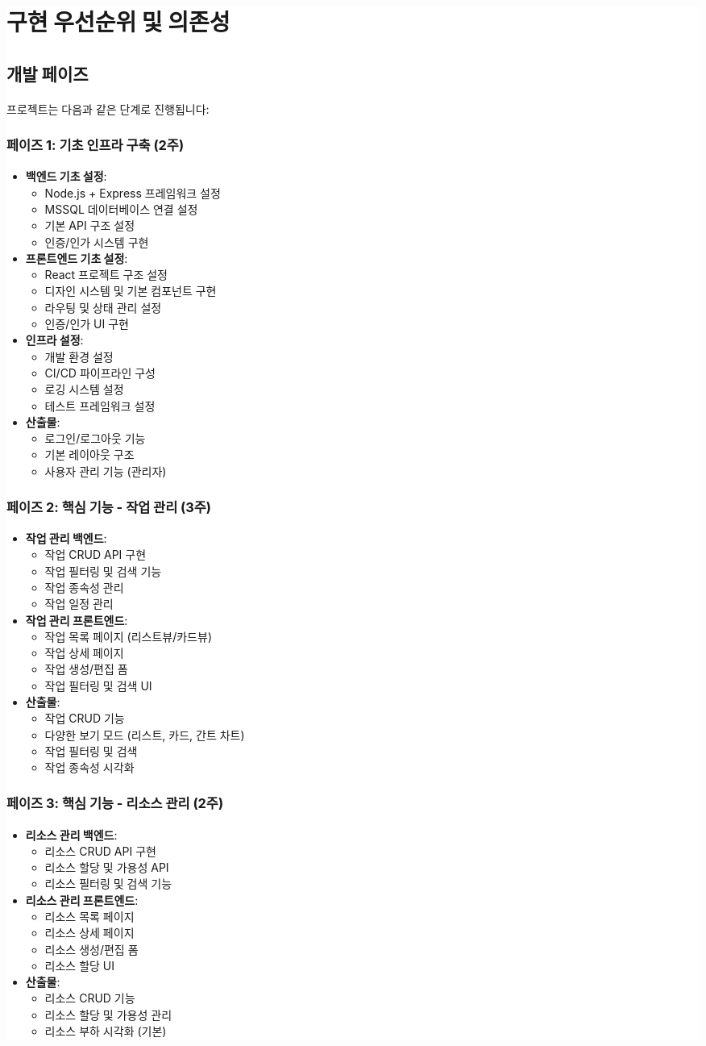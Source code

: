 # 구현 우선순위 및 의존성

## 개발 페이즈
프로젝트는 다음과 같은 단계로 진행됩니다:

### 페이즈 1: 기초 인프라 구축 (2주)
- **백엔드 기초 설정**:
  - Node.js + Express 프레임워크 설정
  - MSSQL 데이터베이스 연결 설정
  - 기본 API 구조 설정
  - 인증/인가 시스템 구현
- **프론트엔드 기초 설정**:
  - React 프로젝트 구조 설정
  - 디자인 시스템 및 기본 컴포넌트 구현
  - 라우팅 및 상태 관리 설정
  - 인증/인가 UI 구현
- **인프라 설정**:
  - 개발 환경 설정
  - CI/CD 파이프라인 구성
  - 로깅 시스템 설정
  - 테스트 프레임워크 설정
- **산출물**:
  - 로그인/로그아웃 기능
  - 기본 레이아웃 구조
  - 사용자 관리 기능 (관리자)

### 페이즈 2: 핵심 기능 - 작업 관리 (3주)
- **작업 관리 백엔드**:
  - 작업 CRUD API 구현
  - 작업 필터링 및 검색 기능
  - 작업 종속성 관리
  - 작업 일정 관리
- **작업 관리 프론트엔드**:
  - 작업 목록 페이지 (리스트뷰/카드뷰)
  - 작업 상세 페이지
  - 작업 생성/편집 폼
  - 작업 필터링 및 검색 UI
- **산출물**:
  - 작업 CRUD 기능
  - 다양한 보기 모드 (리스트, 카드, 간트 차트)
  - 작업 필터링 및 검색
  - 작업 종속성 시각화

### 페이즈 3: 핵심 기능 - 리소스 관리 (2주)
- **리소스 관리 백엔드**:
  - 리소스 CRUD API 구현
  - 리소스 할당 및 가용성 API
  - 리소스 필터링 및 검색 기능
- **리소스 관리 프론트엔드**:
  - 리소스 목록 페이지
  - 리소스 상세 페이지
  - 리소스 생성/편집 폼
  - 리소스 할당 UI
- **산출물**:
  - 리소스 CRUD 기능
  - 리소스 할당 및 가용성 관리
  - 리소스 부하 시각화 (기본)
